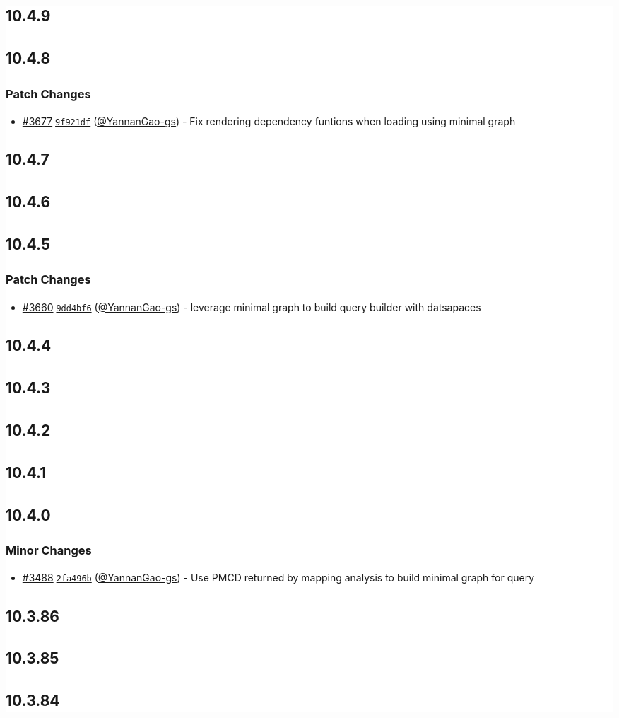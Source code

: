 ## 10.4.9

## 10.4.8

### Patch Changes

- [#3677](https://github.com/finos/legend-studio/pull/3677) [`9f921df`](https://github.com/finos/legend-studio/commit/9f921df1ca814e464e09a7e76c37d65a7b850ce7) ([@YannanGao-gs](https://github.com/YannanGao-gs)) - Fix rendering dependency funtions when loading using minimal graph

## 10.4.7

## 10.4.6

## 10.4.5

### Patch Changes

- [#3660](https://github.com/finos/legend-studio/pull/3660) [`9dd4bf6`](https://github.com/finos/legend-studio/commit/9dd4bf64fdbcfb16e010c9aa6bf89e79aa3c3109) ([@YannanGao-gs](https://github.com/YannanGao-gs)) - leverage minimal graph to build query builder with datsapaces

## 10.4.4

## 10.4.3

## 10.4.2

## 10.4.1

## 10.4.0

### Minor Changes

- [#3488](https://github.com/finos/legend-studio/pull/3488) [`2fa496b`](https://github.com/finos/legend-studio/commit/2fa496bfce04a1bc42d75f2c31febc48a938bcbc) ([@YannanGao-gs](https://github.com/YannanGao-gs)) - Use PMCD returned by mapping analysis to build minimal graph for query

## 10.3.86

## 10.3.85

## 10.3.84
